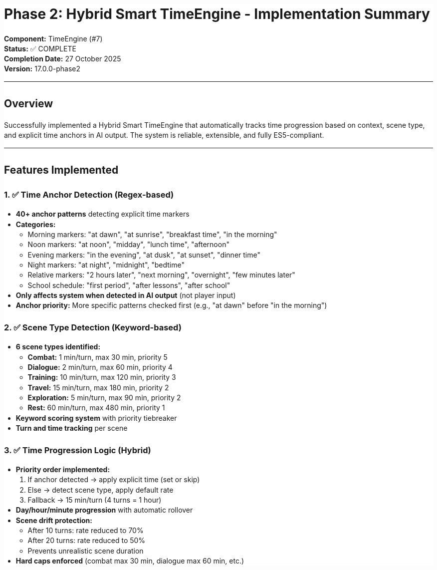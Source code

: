 # Phase 2: Hybrid Smart TimeEngine - Implementation Summary

**Component:** TimeEngine (#7)  
**Status:** ✅ COMPLETE  
**Completion Date:** 27 October 2025  
**Version:** 17.0.0-phase2

---

## Overview

Successfully implemented a Hybrid Smart TimeEngine that automatically tracks time progression based on context, scene type, and explicit time anchors in AI output. The system is reliable, extensible, and fully ES5-compliant.

---

## Features Implemented

### 1. ✅ Time Anchor Detection (Regex-based)
- **40+ anchor patterns** detecting explicit time markers
- **Categories:**
  - Morning markers: "at dawn", "at sunrise", "breakfast time", "in the morning"
  - Noon markers: "at noon", "midday", "lunch time", "afternoon"
  - Evening markers: "in the evening", "at dusk", "at sunset", "dinner time"
  - Night markers: "at night", "midnight", "bedtime"
  - Relative markers: "2 hours later", "next morning", "overnight", "few minutes later"
  - School schedule: "first period", "after lessons", "after school"
- **Only affects system when detected in AI output** (not player input)
- **Anchor priority:** More specific patterns checked first (e.g., "at dawn" before "in the morning")

### 2. ✅ Scene Type Detection (Keyword-based)
- **6 scene types identified:**
  - **Combat:** 1 min/turn, max 30 min, priority 5
  - **Dialogue:** 2 min/turn, max 60 min, priority 4
  - **Training:** 10 min/turn, max 120 min, priority 3
  - **Travel:** 15 min/turn, max 180 min, priority 2
  - **Exploration:** 5 min/turn, max 90 min, priority 2
  - **Rest:** 60 min/turn, max 480 min, priority 1
- **Keyword scoring system** with priority tiebreaker
- **Turn and time tracking** per scene

### 3. ✅ Time Progression Logic (Hybrid)
- **Priority order implemented:**
  1. If anchor detected → apply explicit time (set or skip)
  2. Else → detect scene type, apply default rate
  3. Fallback → 15 min/turn (4 turns = 1 hour)
- **Day/hour/minute progression** with automatic rollover
- **Scene drift protection:**
  - After 10 turns: rate reduced to 70%
  - After 20 turns: rate reduced to 50%
  - Prevents unrealistic scene duration
- **Hard caps enforced** (combat max 30 min, dialogue max 60 min, etc.)
